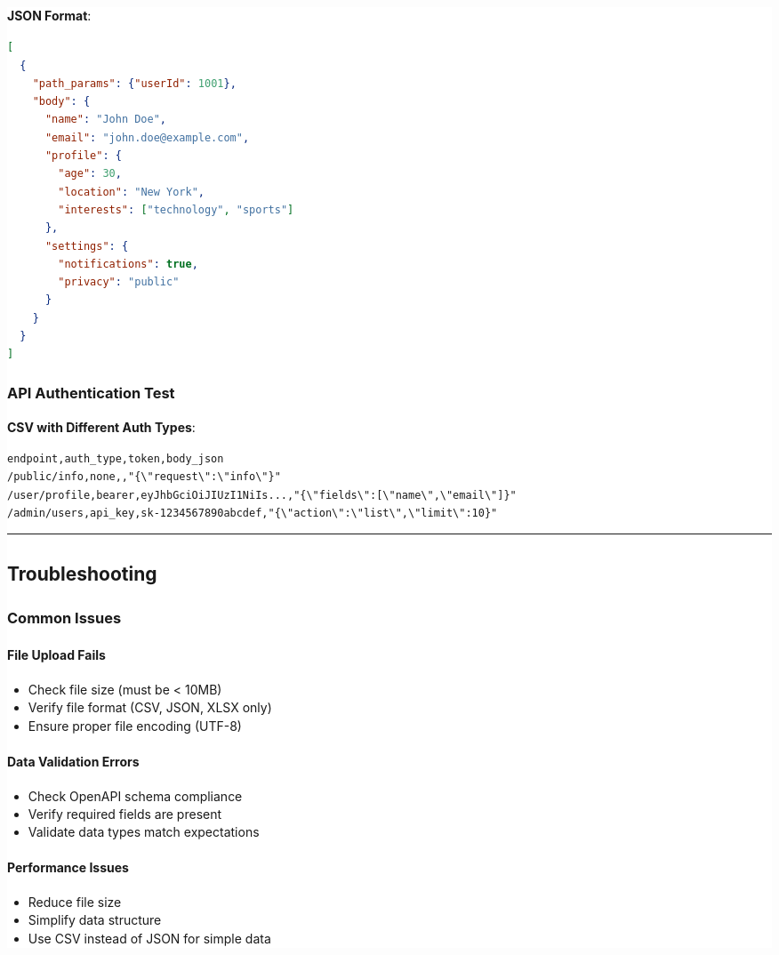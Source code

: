 **JSON Format**:
```json
[
  {
    "path_params": {"userId": 1001},
    "body": {
      "name": "John Doe",
      "email": "john.doe@example.com",
      "profile": {
        "age": 30,
        "location": "New York",
        "interests": ["technology", "sports"]
      },
      "settings": {
        "notifications": true,
        "privacy": "public"
      }
    }
  }
]
```

### API Authentication Test

**CSV with Different Auth Types**:
```csv
endpoint,auth_type,token,body_json
/public/info,none,,"{\"request\":\"info\"}"
/user/profile,bearer,eyJhbGciOiJIUzI1NiIs...,"{\"fields\":[\"name\",\"email\"]}"
/admin/users,api_key,sk-1234567890abcdef,"{\"action\":\"list\",\"limit\":10}"
```

---

## Troubleshooting

### Common Issues

#### File Upload Fails
- Check file size (must be < 10MB)
- Verify file format (CSV, JSON, XLSX only)
- Ensure proper file encoding (UTF-8)

#### Data Validation Errors
- Check OpenAPI schema compliance
- Verify required fields are present
- Validate data types match expectations

#### Performance Issues
- Reduce file size
- Simplify data structure
- Use CSV instead of JSON for simple data
